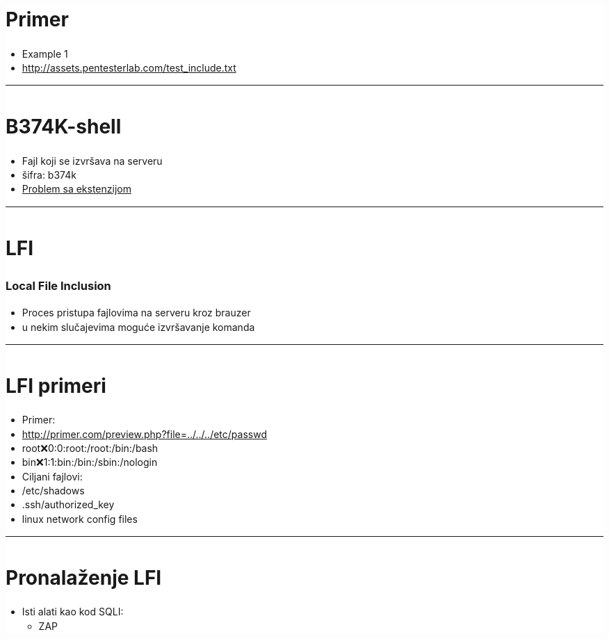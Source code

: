 # Primer
* Example 1
* http://assets.pentesterlab.com/test_include.txt

---
# B374K-shell
* Fajl koji se izvršava na serveru
* šifra: b374k
* [Problem sa ekstenzijom](https://www.root-me.org/en/Challenges/Web-Server/File-upload-double-extensions)

---
# LFI
### Local File Inclusion
* Proces pristupa fajlovima na serveru kroz brauzer
* u nekim slučajevima moguće izvršavanje komanda
---
# LFI primeri
* Primer:
 * http://primer.com/preview.php?file=../../../etc/passwd
 * root:x:0:0:root:/root:/bin:/bash
 * bin:x:1:1:bin:/bin:/sbin:/nologin
* Ciljani fajlovi:
 * /etc/shadows
 * .ssh/authorized_key
 * linux network config files

---
# Pronalaženje LFI
* Isti alati kao kod SQLI:
	* ZAP


